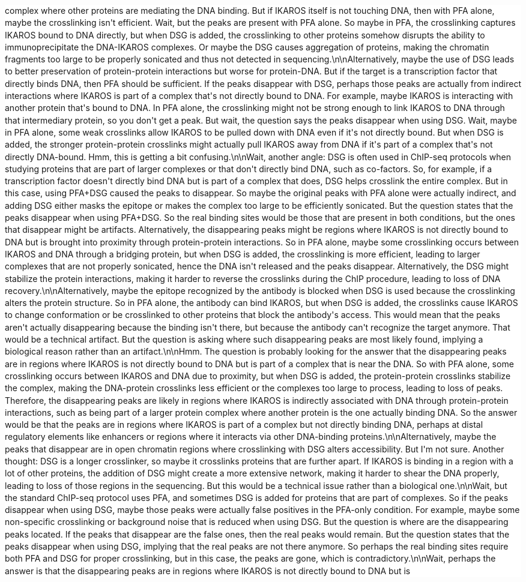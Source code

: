 complex where other proteins are mediating the DNA binding. But if IKAROS itself is not touching DNA, then with PFA alone, maybe the crosslinking isn\'t efficient. Wait, but the peaks are present with PFA alone. So maybe in PFA, the crosslinking captures IKAROS bound to DNA directly, but when DSG is added, the crosslinking to other proteins somehow disrupts the ability to immunoprecipitate the DNA-IKAROS complexes. Or maybe the DSG causes aggregation of proteins, making the chromatin fragments too large to be properly sonicated and thus not detected in sequencing.\n\nAlternatively, maybe the use of DSG leads to better preservation of protein-protein interactions but worse for protein-DNA. But if the target is a transcription factor that directly binds DNA, then PFA should be sufficient. If the peaks disappear with DSG, perhaps those peaks are actually from indirect interactions where IKAROS is part of a complex that\'s not directly bound to DNA. For example, maybe IKAROS is interacting with another protein that\'s bound to DNA. In PFA alone, the crosslinking might not be strong enough to link IKAROS to DNA through that intermediary protein, so you don\'t get a peak. But wait, the question says the peaks disappear when using DSG. Wait, maybe in PFA alone, some weak crosslinks allow IKAROS to be pulled down with DNA even if it\'s not directly bound. But when DSG is added, the stronger protein-protein crosslinks might actually pull IKAROS away from DNA if it\'s part of a complex that\'s not directly DNA-bound. Hmm, this is getting a bit confusing.\n\nWait, another angle: DSG is often used in ChIP-seq protocols when studying proteins that are part of larger complexes or that don\'t directly bind DNA, such as co-factors. So, for example, if a transcription factor doesn\'t directly bind DNA but is part of a complex that does, DSG helps crosslink the entire complex. But in this case, using PFA+DSG caused the peaks to disappear. So maybe the original peaks with PFA alone were actually indirect, and adding DSG either masks the epitope or makes the complex too large to be efficiently sonicated. But the question states that the peaks disappear when using PFA+DSG. So the real binding sites would be those that are present in both conditions, but the ones that disappear might be artifacts. Alternatively, the disappearing peaks might be regions where IKAROS is not directly bound to DNA but is brought into proximity through protein-protein interactions. So in PFA alone, maybe some crosslinking occurs between IKAROS and DNA through a bridging protein, but when DSG is added, the crosslinking is more efficient, leading to larger complexes that are not properly sonicated, hence the DNA isn\'t released and the peaks disappear. Alternatively, the DSG might stabilize the protein interactions, making it harder to reverse the crosslinks during the ChIP procedure, leading to loss of DNA recovery.\n\nAlternatively, maybe the epitope recognized by the antibody is blocked when DSG is used because the crosslinking alters the protein structure. So in PFA alone, the antibody can bind IKAROS, but when DSG is added, the crosslinks cause IKAROS to change conformation or be crosslinked to other proteins that block the antibody\'s access. This would mean that the peaks aren\'t actually disappearing because the binding isn\'t there, but because the antibody can\'t recognize the target anymore. That would be a technical artifact. But the question is asking where such disappearing peaks are most likely found, implying a biological reason rather than an artifact.\n\nHmm. The question is probably looking for the answer that the disappearing peaks are in regions where IKAROS is not directly bound to DNA but is part of a complex that is near the DNA. So with PFA alone, some crosslinking occurs between IKAROS and DNA due to proximity, but when DSG is added, the protein-protein crosslinks stabilize the complex, making the DNA-protein crosslinks less efficient or the complexes too large to process, leading to loss of peaks. Therefore, the disappearing peaks are likely in regions where IKAROS is indirectly associated with DNA through protein-protein interactions, such as being part of a larger protein complex where another protein is the one actually binding DNA. So the answer would be that the peaks are in regions where IKAROS is part of a complex but not directly binding DNA, perhaps at distal regulatory elements like enhancers or regions where it interacts via other DNA-binding proteins.\n\nAlternatively, maybe the peaks that disappear are in open chromatin regions where crosslinking with DSG alters accessibility. But I\'m not sure. Another thought: DSG is a longer crosslinker, so maybe it crosslinks proteins that are further apart. If IKAROS is binding in a region with a lot of other proteins, the addition of DSG might create a more extensive network, making it harder to shear the DNA properly, leading to loss of those regions in the sequencing. But this would be a technical issue rather than a biological one.\n\nWait, but the standard ChIP-seq protocol uses PFA, and sometimes DSG is added for proteins that are part of complexes. So if the peaks disappear when using DSG, maybe those peaks were actually false positives in the PFA-only condition. For example, maybe some non-specific crosslinking or background noise that is reduced when using DSG. But the question is where are the disappearing peaks located. If the peaks that disappear are the false ones, then the real peaks would remain. But the question states that the peaks disappear when using DSG, implying that the real peaks are not there anymore. So perhaps the real binding sites require both PFA and DSG for proper crosslinking, but in this case, the peaks are gone, which is contradictory.\n\nWait, perhaps the answer is that the disappearing peaks are in regions where IKAROS is not directly bound to DNA but is